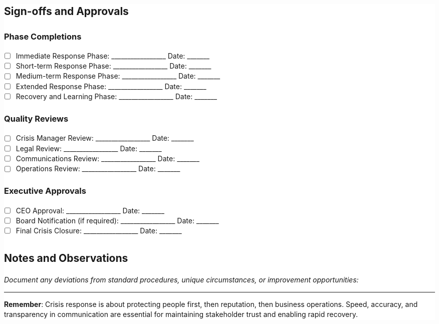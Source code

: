 ## Sign-offs and Approvals

### Phase Completions
- [ ] Immediate Response Phase: _________________ Date: _______
- [ ] Short-term Response Phase: _________________ Date: _______
- [ ] Medium-term Response Phase: _________________ Date: _______
- [ ] Extended Response Phase: _________________ Date: _______
- [ ] Recovery and Learning Phase: _________________ Date: _______

### Quality Reviews
- [ ] Crisis Manager Review: _________________ Date: _______
- [ ] Legal Review: _________________ Date: _______
- [ ] Communications Review: _________________ Date: _______
- [ ] Operations Review: _________________ Date: _______

### Executive Approvals
- [ ] CEO Approval: _________________ Date: _______
- [ ] Board Notification (if required): _________________ Date: _______
- [ ] Final Crisis Closure: _________________ Date: _______

## Notes and Observations
_Document any deviations from standard procedures, unique circumstances, or improvement opportunities:_

---

**Remember**: Crisis response is about protecting people first, then reputation, then business operations. Speed, accuracy, and transparency in communication are essential for maintaining stakeholder trust and enabling rapid recovery.